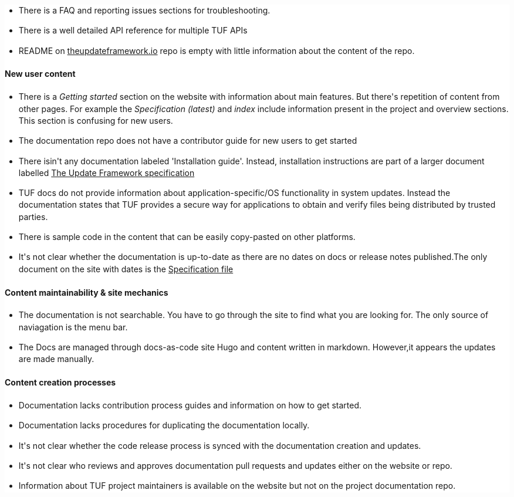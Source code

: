 - There is a FAQ and reporting issues sections for troubleshooting.

- There is a well detailed API reference for multiple TUF APIs

- README on
  [theupdateframework.io](https://github.com/theupdateframework/theupdateframework.io)
  repo is empty with little information about the content of the repo.

#### New user content

- There is a _Getting started_ section on the website with information about
  main features. But there's repetition of content from other pages. For example
  the _Specification (latest)_ and _index_ include information present in the
  project and overview sections. This section is confusing for new users.

- The documentation repo does not have a contributor guide for new users to get
  started

- There isin't any documentation labeled 'Installation guide'. Instead,
  installation instructions are part of a larger document labelled
  [The Update Framework specification](https://theupdateframework.github.io/specification/latest)

- TUF docs do not provide information about application-specific/OS
  functionality in system updates. Instead the documentation states that TUF
  provides a secure way for applications to obtain and verify files being
  distributed by trusted parties.

- There is sample code in the content that can be easily copy-pasted on other
  platforms.

- It's not clear whether the documentation is up-to-date as there are no dates
  on docs or release notes published.The only document on the site with dates is
  the
  [Specification file](https://theupdateframework.github.io/specification/latest)

#### Content maintainability & site mechanics

- The documentation is not searchable. You have to go through the site to find
  what you are looking for. The only source of naviagation is the menu bar.

- The Docs are managed through docs-as-code site Hugo and content written in
  markdown. However,it appears the updates are made manually.

#### Content creation processes

- Documentation lacks contribution process guides and information on how to get
  started.

- Documentation lacks procedures for duplicating the documentation locally.

- It's not clear whether the code release process is synced with the
  documentation creation and updates.

- It's not clear who reviews and approves documentation pull requests and
  updates either on the website or repo.

- Information about TUF project maintainers is available on the website but not
  on the project documentation repo.
